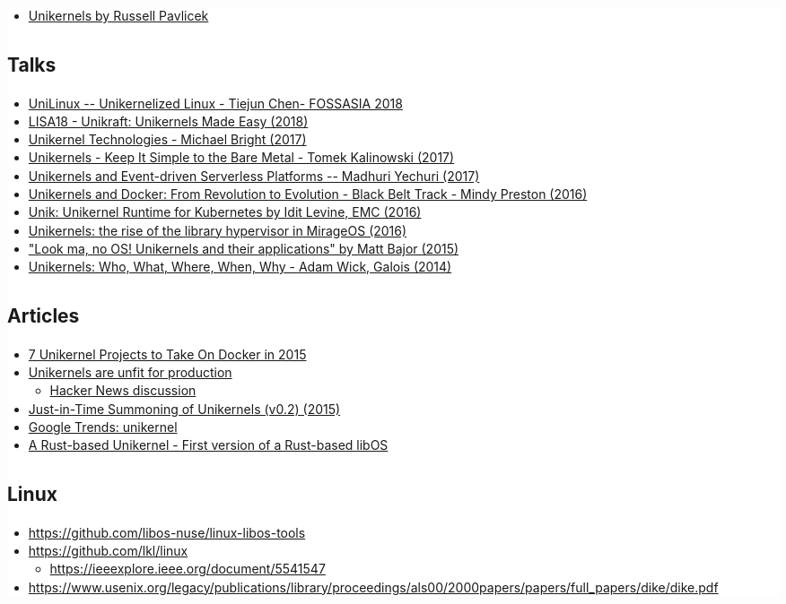 - [Unikernels by Russell Pavlicek](https://www.oreilly.com/library/view/unikernels/9781492042815/)


## Talks


- [UniLinux -- Unikernelized Linux - Tiejun Chen- FOSSASIA 2018](https://www.youtube.com/watch?v=4XIThgGLUNY)
- [LISA18 - Unikraft: Unikernels Made Easy (2018)](https://www.youtube.com/watch?v=9PRKBZHArhI)
- [Unikernel Technologies - Michael Bright (2017)](https://www.youtube.com/watch?v=24rvIB4_v4U)
- [Unikernels - Keep It Simple to the Bare Metal - Tomek Kalinowski (2017)](https://www.youtube.com/watch?v=1iSdnU3aewA)
- [Unikernels and Event-driven Serverless Platforms -- Madhuri Yechuri (2017)](https://www.youtube.com/watch?v=0uTp8xYvaaY)
- [Unikernels and Docker: From Revolution to Evolution - Black Belt Track - Mindy Preston (2016)](https://www.youtube.com/watch?v=0AZVCGTxkTU)
- [Unik: Unikernel Runtime for Kubernetes by Idit Levine, EMC (2016)](https://www.youtube.com/watch?v=wcZWg3YtvnY)
- [Unikernels: the rise of the library hypervisor in MirageOS (2016)](https://www.youtube.com/watch?v=dn4ARS4lDlQ)
- ["Look ma, no OS! Unikernels and their applications" by Matt Bajor (2015)](https://www.youtube.com/watch?v=W9F4pn9Lngc)
- [Unikernels: Who, What, Where, When, Why - Adam Wick, Galois (2014)](https://www.youtube.com/watch?v=2NuKkGWGg8I)


## Articles

- [7 Unikernel Projects to Take On Docker in 2015](https://www.linux.com/news/7-unikernel-projects-take-docker-2015/)
- [Unikernels are unfit for production](https://www.joyent.com/blog/unikernels-are-unfit-for-production)
  - [Hacker News discussion](https://news.ycombinator.com/item?id=10953766)
- [Just-in-Time Summoning of Unikernels (v0.2) (2015)](http://www.skjegstad.com/blog/2015/08/17/jitsu-v02/)
- [Google Trends: unikernel](https://trends.google.com/trends/explore?date=all&q=Unikernel)
- [A Rust-based Unikernel - First version of a Rust-based libOS](https://hermitcore.org/2018/06/06/A-Rust-based-Unikernel/)


## Linux

- https://github.com/libos-nuse/linux-libos-tools
- https://github.com/lkl/linux
  - https://ieeexplore.ieee.org/document/5541547
- https://www.usenix.org/legacy/publications/library/proceedings/als00/2000papers/papers/full_papers/dike/dike.pdf
